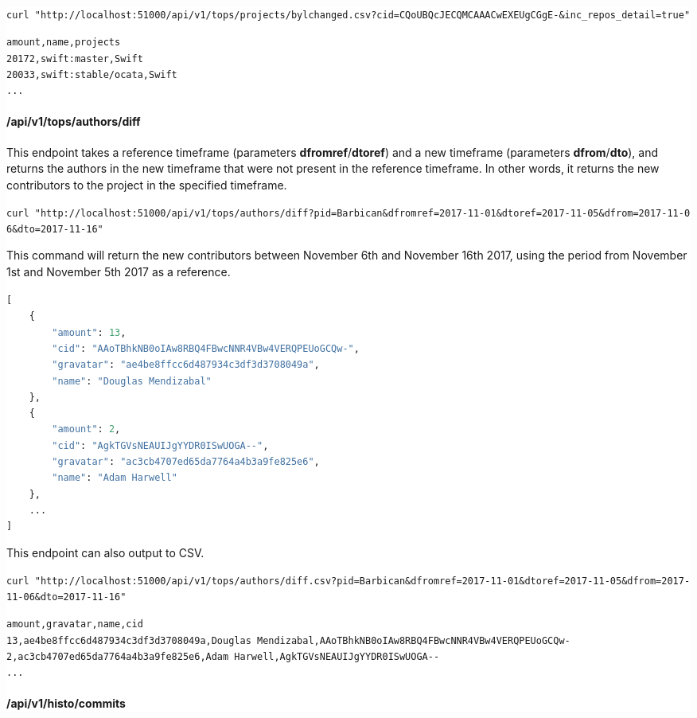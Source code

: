 ```Shell
curl "http://localhost:51000/api/v1/tops/projects/bylchanged.csv?cid=CQoUBQcJECQMCAAACwEXEUgCGgE-&inc_repos_detail=true"
```
```
amount,name,projects
20172,swift:master,Swift
20033,swift:stable/ocata,Swift
...
```

#### /api/v1/tops/authors/diff

This endpoint takes a reference timeframe (parameters **dfromref**/**dtoref**) and a new timeframe
(parameters **dfrom**/**dto**), and returns the authors in the new timeframe that were not present
in the reference timeframe. In other words, it returns the new contributors to the project in
the specified timeframe.

```Shell
curl "http://localhost:51000/api/v1/tops/authors/diff?pid=Barbican&dfromref=2017-11-01&dtoref=2017-11-05&dfrom=2017-11-06&dto=2017-11-16"
```
This command will return the new contributors between November 6th and November 16th 2017,
using the period from November 1st and November 5th 2017 as a reference.
```Python
[
    {
        "amount": 13,
        "cid": "AAoTBhkNB0oIAw8RBQ4FBwcNNR4VBw4VERQPEUoGCQw-",
        "gravatar": "ae4be8ffcc6d487934c3df3d3708049a",
        "name": "Douglas Mendizabal"
    },
    {
        "amount": 2,
        "cid": "AgkTGVsNEAUIJgYYDR0ISwUOGA--",
        "gravatar": "ac3cb4707ed65da7764a4b3a9fe825e6",
        "name": "Adam Harwell"
    },
    ...
]
```

This endpoint can also output to CSV.

```Shell
curl "http://localhost:51000/api/v1/tops/authors/diff.csv?pid=Barbican&dfromref=2017-11-01&dtoref=2017-11-05&dfrom=2017-11-06&dto=2017-11-16"
```
```
amount,gravatar,name,cid
13,ae4be8ffcc6d487934c3df3d3708049a,Douglas Mendizabal,AAoTBhkNB0oIAw8RBQ4FBwcNNR4VBw4VERQPEUoGCQw-
2,ac3cb4707ed65da7764a4b3a9fe825e6,Adam Harwell,AgkTGVsNEAUIJgYYDR0ISwUOGA--
...
```

#### /api/v1/histo/commits
